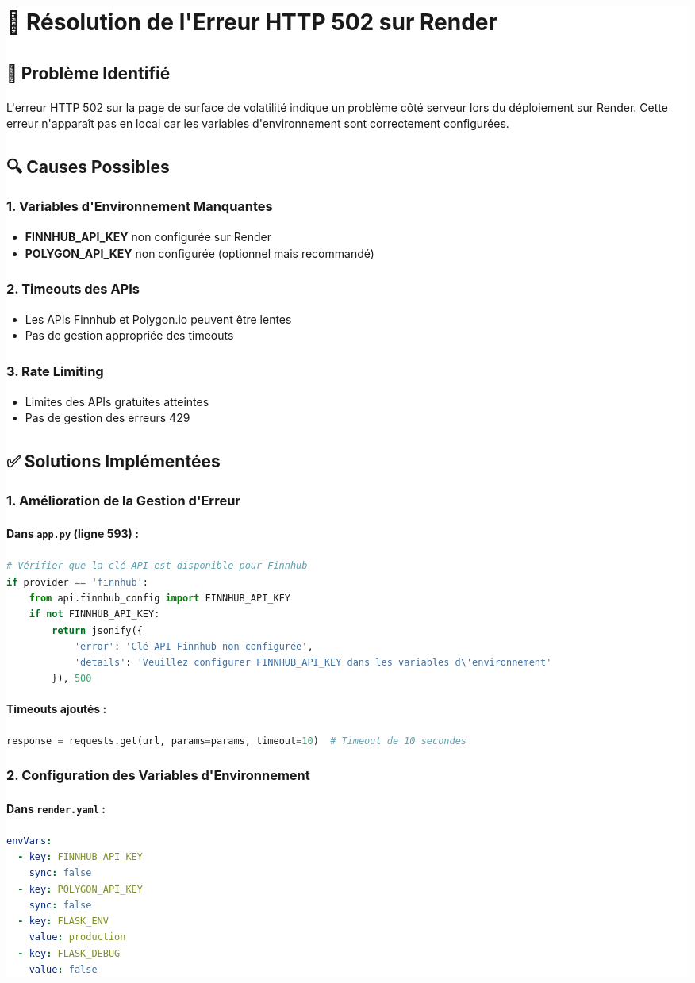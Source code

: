 # 🔧 Résolution de l'Erreur HTTP 502 sur Render

## 🚨 Problème Identifié

L'erreur HTTP 502 sur la page de surface de volatilité indique un problème côté serveur lors du déploiement sur Render. Cette erreur n'apparaît pas en local car les variables d'environnement sont correctement configurées.

## 🔍 Causes Possibles

### 1. Variables d'Environnement Manquantes
- **FINNHUB_API_KEY** non configurée sur Render
- **POLYGON_API_KEY** non configurée (optionnel mais recommandé)

### 2. Timeouts des APIs
- Les APIs Finnhub et Polygon.io peuvent être lentes
- Pas de gestion appropriée des timeouts

### 3. Rate Limiting
- Limites des APIs gratuites atteintes
- Pas de gestion des erreurs 429

## ✅ Solutions Implémentées

### 1. Amélioration de la Gestion d'Erreur

#### Dans `app.py` (ligne 593) :
```python
# Vérifier que la clé API est disponible pour Finnhub
if provider == 'finnhub':
    from api.finnhub_config import FINNHUB_API_KEY
    if not FINNHUB_API_KEY:
        return jsonify({
            'error': 'Clé API Finnhub non configurée',
            'details': 'Veuillez configurer FINNHUB_API_KEY dans les variables d\'environnement'
        }), 500
```

#### Timeouts ajoutés :
```python
response = requests.get(url, params=params, timeout=10)  # Timeout de 10 secondes
```

### 2. Configuration des Variables d'Environnement

#### Dans `render.yaml` :
```yaml
envVars:
  - key: FINNHUB_API_KEY
    sync: false
  - key: POLYGON_API_KEY
    sync: false
  - key: FLASK_ENV
    value: production
  - key: FLASK_DEBUG
    value: false
```
